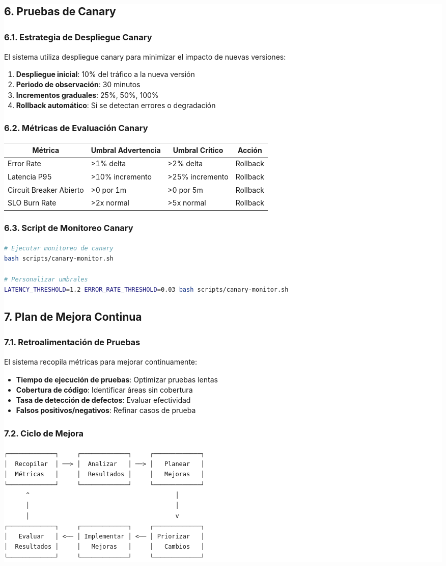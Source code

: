 ## 6. Pruebas de Canary

### 6.1. Estrategia de Despliegue Canary

El sistema utiliza despliegue canary para minimizar el impacto de nuevas versiones:

1. **Despliegue inicial**: 10% del tráfico a la nueva versión
2. **Periodo de observación**: 30 minutos
3. **Incrementos graduales**: 25%, 50%, 100%
4. **Rollback automático**: Si se detectan errores o degradación

### 6.2. Métricas de Evaluación Canary

| Métrica | Umbral Advertencia | Umbral Crítico | Acción |
|---------|-------------------|---------------|--------|
| Error Rate | >1% delta | >2% delta | Rollback |
| Latencia P95 | >10% incremento | >25% incremento | Rollback |
| Circuit Breaker Abierto | >0 por 1m | >0 por 5m | Rollback |
| SLO Burn Rate | >2x normal | >5x normal | Rollback |

### 6.3. Script de Monitoreo Canary

```bash
# Ejecutar monitoreo de canary
bash scripts/canary-monitor.sh

# Personalizar umbrales
LATENCY_THRESHOLD=1.2 ERROR_RATE_THRESHOLD=0.03 bash scripts/canary-monitor.sh
```

## 7. Plan de Mejora Continua

### 7.1. Retroalimentación de Pruebas

El sistema recopila métricas para mejorar continuamente:

- **Tiempo de ejecución de pruebas**: Optimizar pruebas lentas
- **Cobertura de código**: Identificar áreas sin cobertura
- **Tasa de detección de defectos**: Evaluar efectividad
- **Falsos positivos/negativos**: Refinar casos de prueba

### 7.2. Ciclo de Mejora

```
┌─────────────┐     ┌─────────────┐     ┌─────────────┐
│  Recopilar  │ ──> │  Analizar   │ ──> │   Planear   │
│  Métricas   │     │  Resultados │     │   Mejoras   │
└─────────────┘     └─────────────┘     └─────────────┘
      ^                                        │
      │                                        │
      │                                        v
┌─────────────┐     ┌─────────────┐     ┌─────────────┐
│   Evaluar   │ <── │ Implementar │ <── │ Priorizar   │
│  Resultados │     │   Mejoras   │     │   Cambios   │
└─────────────┘     └─────────────┘     └─────────────┘
```
